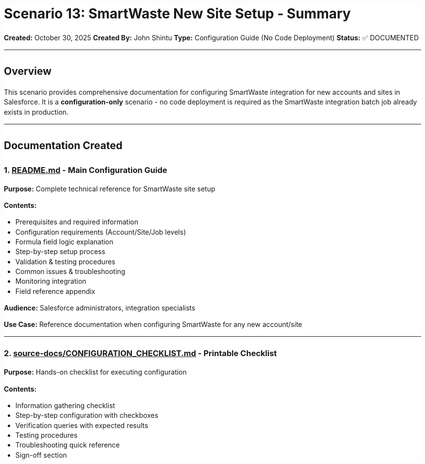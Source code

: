 # Scenario 13: SmartWaste New Site Setup - Summary

**Created:** October 30, 2025
**Created By:** John Shintu
**Type:** Configuration Guide (No Code Deployment)
**Status:** ✅ DOCUMENTED

---

## Overview

This scenario provides comprehensive documentation for configuring SmartWaste integration for new accounts and sites in Salesforce. It is a **configuration-only** scenario - no code deployment is required as the SmartWaste integration batch job already exists in production.

---

## Documentation Created

### 1. [README.md](README.md) - Main Configuration Guide

**Purpose:** Complete technical reference for SmartWaste site setup

**Contents:**
- Prerequisites and required information
- Configuration requirements (Account/Site/Job levels)
- Formula field logic explanation
- Step-by-step setup process
- Validation & testing procedures
- Common issues & troubleshooting
- Monitoring integration
- Field reference appendix

**Audience:** Salesforce administrators, integration specialists

**Use Case:** Reference documentation when configuring SmartWaste for any new account/site

---

### 2. [source-docs/CONFIGURATION_CHECKLIST.md](source-docs/CONFIGURATION_CHECKLIST.md) - Printable Checklist

**Purpose:** Hands-on checklist for executing configuration

**Contents:**
- Information gathering checklist
- Step-by-step configuration with checkboxes
- Verification queries with expected results
- Testing procedures
- Troubleshooting quick reference
- Sign-off section
